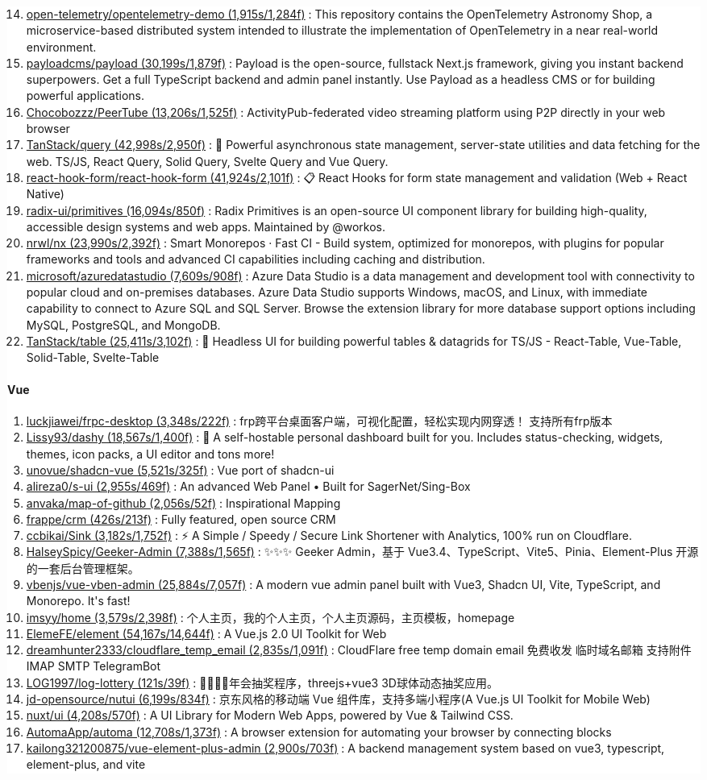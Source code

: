 14. [open-telemetry/opentelemetry-demo (1,915s/1,284f)](https://github.com/open-telemetry/opentelemetry-demo) : This repository contains the OpenTelemetry Astronomy Shop, a microservice-based distributed system intended to illustrate the implementation of OpenTelemetry in a near real-world environment.
15. [payloadcms/payload (30,199s/1,879f)](https://github.com/payloadcms/payload) : Payload is the open-source, fullstack Next.js framework, giving you instant backend superpowers. Get a full TypeScript backend and admin panel instantly. Use Payload as a headless CMS or for building powerful applications.
16. [Chocobozzz/PeerTube (13,206s/1,525f)](https://github.com/Chocobozzz/PeerTube) : ActivityPub-federated video streaming platform using P2P directly in your web browser
17. [TanStack/query (42,998s/2,950f)](https://github.com/TanStack/query) : 🤖 Powerful asynchronous state management, server-state utilities and data fetching for the web. TS/JS, React Query, Solid Query, Svelte Query and Vue Query.
18. [react-hook-form/react-hook-form (41,924s/2,101f)](https://github.com/react-hook-form/react-hook-form) : 📋 React Hooks for form state management and validation (Web + React Native)
19. [radix-ui/primitives (16,094s/850f)](https://github.com/radix-ui/primitives) : Radix Primitives is an open-source UI component library for building high-quality, accessible design systems and web apps. Maintained by @workos.
20. [nrwl/nx (23,990s/2,392f)](https://github.com/nrwl/nx) : Smart Monorepos · Fast CI - Build system, optimized for monorepos, with plugins for popular frameworks and tools and advanced CI capabilities including caching and distribution.
21. [microsoft/azuredatastudio (7,609s/908f)](https://github.com/microsoft/azuredatastudio) : Azure Data Studio is a data management and development tool with connectivity to popular cloud and on-premises databases. Azure Data Studio supports Windows, macOS, and Linux, with immediate capability to connect to Azure SQL and SQL Server. Browse the extension library for more database support options including MySQL, PostgreSQL, and MongoDB.
22. [TanStack/table (25,411s/3,102f)](https://github.com/TanStack/table) : 🤖 Headless UI for building powerful tables & datagrids for TS/JS - React-Table, Vue-Table, Solid-Table, Svelte-Table

#### Vue
1. [luckjiawei/frpc-desktop (3,348s/222f)](https://github.com/luckjiawei/frpc-desktop) : frp跨平台桌面客户端，可视化配置，轻松实现内网穿透！ 支持所有frp版本
2. [Lissy93/dashy (18,567s/1,400f)](https://github.com/Lissy93/dashy) : 🚀 A self-hostable personal dashboard built for you. Includes status-checking, widgets, themes, icon packs, a UI editor and tons more!
3. [unovue/shadcn-vue (5,521s/325f)](https://github.com/unovue/shadcn-vue) : Vue port of shadcn-ui
4. [alireza0/s-ui (2,955s/469f)](https://github.com/alireza0/s-ui) : An advanced Web Panel • Built for SagerNet/Sing-Box
5. [anvaka/map-of-github (2,056s/52f)](https://github.com/anvaka/map-of-github) : Inspirational Mapping
6. [frappe/crm (426s/213f)](https://github.com/frappe/crm) : Fully featured, open source CRM
7. [ccbikai/Sink (3,182s/1,752f)](https://github.com/ccbikai/Sink) : ⚡ A Simple / Speedy / Secure Link Shortener with Analytics, 100% run on Cloudflare.
8. [HalseySpicy/Geeker-Admin (7,388s/1,565f)](https://github.com/HalseySpicy/Geeker-Admin) : ✨✨✨ Geeker Admin，基于 Vue3.4、TypeScript、Vite5、Pinia、Element-Plus 开源的一套后台管理框架。
9. [vbenjs/vue-vben-admin (25,884s/7,057f)](https://github.com/vbenjs/vue-vben-admin) : A modern vue admin panel built with Vue3, Shadcn UI, Vite, TypeScript, and Monorepo. It's fast!
10. [imsyy/home (3,579s/2,398f)](https://github.com/imsyy/home) : 个人主页，我的个人主页，个人主页源码，主页模板，homepage
11. [ElemeFE/element (54,167s/14,644f)](https://github.com/ElemeFE/element) : A Vue.js 2.0 UI Toolkit for Web
12. [dreamhunter2333/cloudflare_temp_email (2,835s/1,091f)](https://github.com/dreamhunter2333/cloudflare_temp_email) : CloudFlare free temp domain email 免费收发 临时域名邮箱 支持附件 IMAP SMTP TelegramBot
13. [LOG1997/log-lottery (121s/39f)](https://github.com/LOG1997/log-lottery) : 🎈🎈🎈🎈年会抽奖程序，threejs+vue3 3D球体动态抽奖应用。
14. [jd-opensource/nutui (6,199s/834f)](https://github.com/jd-opensource/nutui) : 京东风格的移动端 Vue 组件库，支持多端小程序(A Vue.js UI Toolkit for Mobile Web)
15. [nuxt/ui (4,208s/570f)](https://github.com/nuxt/ui) : A UI Library for Modern Web Apps, powered by Vue & Tailwind CSS.
16. [AutomaApp/automa (12,708s/1,373f)](https://github.com/AutomaApp/automa) : A browser extension for automating your browser by connecting blocks
17. [kailong321200875/vue-element-plus-admin (2,900s/703f)](https://github.com/kailong321200875/vue-element-plus-admin) : A backend management system based on vue3, typescript, element-plus, and vite